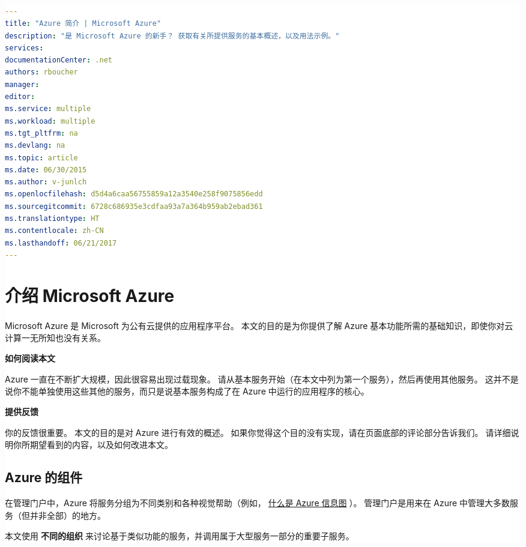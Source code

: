```yaml
---
title: "Azure 简介 | Microsoft Azure"
description: "是 Microsoft Azure 的新手？ 获取有关所提供服务的基本概述，以及用法示例。"
services: 
documentationCenter: .net
authors: rboucher
manager: 
editor: 
ms.service: multiple
ms.workload: multiple
ms.tgt_pltfrm: na
ms.devlang: na
ms.topic: article
ms.date: 06/30/2015
ms.author: v-junlch
ms.openlocfilehash: d5d4a6caa56755859a12a3540e258f9075856edd
ms.sourcegitcommit: 6728c686935e3cdfaa93a7a364b959ab2ebad361
ms.translationtype: HT
ms.contentlocale: zh-CN
ms.lasthandoff: 06/21/2017
---
```

# 介绍 Microsoft Azure
<a id="introducing-microsoft-azure" class="xliff"></a>

Microsoft Azure 是 Microsoft 为公有云提供的应用程序平台。  本文的目的是为你提供了解 Azure 基本功能所需的基础知识，即使你对云计算一无所知也没有关系。

**如何阅读本文**

Azure 一直在不断扩大规模，因此很容易出现过载现象。  请从基本服务开始（在本文中列为第一个服务），然后再使用其他服务。 这并不是说你不能单独使用这些其他的服务，而只是说基本服务构成了在 Azure 中运行的应用程序的核心。

**提供反馈**

你的反馈很重要。 本文的目的是对 Azure 进行有效的概述。 如果你觉得这个目的没有实现，请在页面底部的评论部分告诉我们。 请详细说明你所期望看到的内容，以及如何改进本文。  

## Azure 的组件
<a id="the-components-of-azure" class="xliff"></a>

在管理门户中，Azure 将服务分组为不同类别和各种视觉帮助（例如， [什么是 Azure 信息图](https://azure.microsoft.com/documentation/infographics/azure/) ）。 管理门户是用来在 Azure 中管理大多数服务（但并非全部）的地方。

本文使用 **不同的组织** 来讨论基于类似功能的服务，并调用属于大型服务一部分的重要子服务。  
